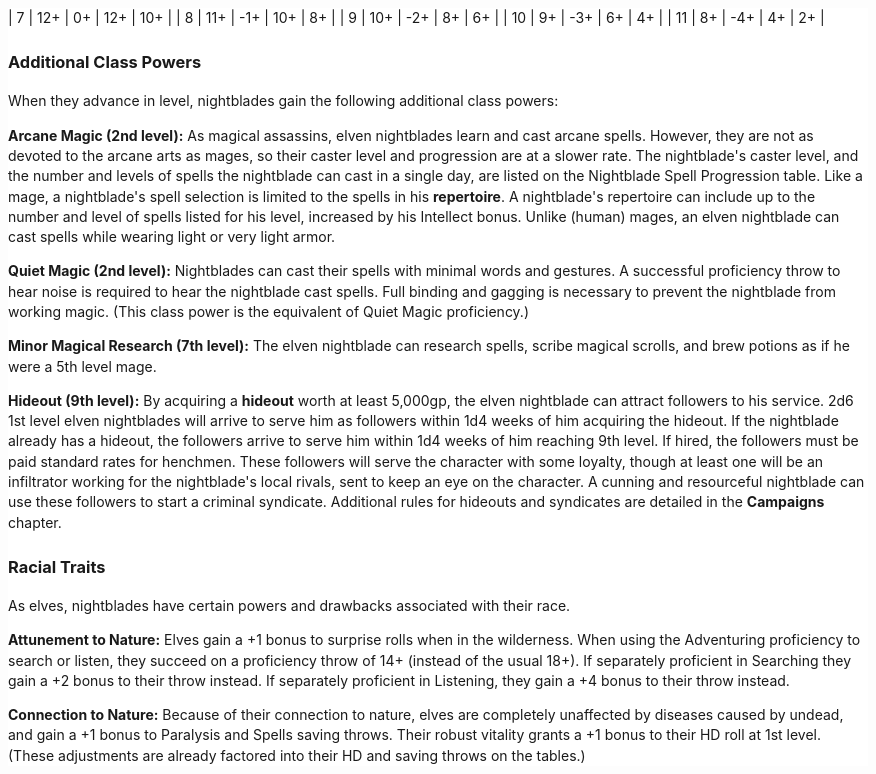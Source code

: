 | 7 | 12+ | 0+ | 12+ | 10+ |
| 8 | 11+ | -1+ | 10+ | 8+ |
| 9 | 10+ | -2+ | 8+ | 6+ |
| 10 | 9+ | -3+ | 6+ | 4+ |
| 11 | 8+ | -4+ | 4+ | 2+ |

### Additional Class Powers

When they advance in level, nightblades gain the following additional class powers:

**Arcane Magic (2nd level):** As magical assassins, elven nightblades learn and cast arcane spells. However, they are not as devoted to the arcane arts as mages, so their caster level and progression are at a slower rate. The nightblade's caster level, and the number and levels of spells the nightblade can cast in a single day, are listed on the Nightblade Spell Progression table. Like a mage, a nightblade's spell selection is limited to the spells in his **repertoire**. A nightblade's repertoire can include up to the number and level of spells listed for his level, increased by his Intellect bonus. Unlike (human) mages, an elven nightblade can cast spells while wearing light or very light armor.

**Quiet Magic (2nd level):** Nightblades can cast their spells with minimal words and gestures. A successful proficiency throw to hear noise is required to hear the nightblade cast spells. Full binding and gagging is necessary to prevent the nightblade from working magic. (This class power is the equivalent of Quiet Magic proficiency.)

**Minor Magical Research (7th level):** The elven nightblade can research spells, scribe magical scrolls, and brew potions as if he were a 5th level mage.

**Hideout (9th level):** By acquiring a **hideout** worth at least 5,000gp, the elven nightblade can attract followers to his service. 2d6 1st level elven nightblades will arrive to serve him as followers within 1d4 weeks of him acquiring the hideout. If the nightblade already has a hideout, the followers arrive to serve him within 1d4 weeks of him reaching 9th level. If hired, the followers must be paid standard rates for henchmen. These followers will serve the character with some loyalty, though at least one will be an infiltrator working for the nightblade's local rivals, sent to keep an eye on the character. A cunning and resourceful nightblade can use these followers to start a criminal syndicate. Additional rules for hideouts and syndicates are detailed in the **Campaigns** chapter.

### Racial Traits

As elves, nightblades have certain powers and drawbacks associated with their race.

**Attunement to Nature:** Elves gain a +1 bonus to surprise rolls when in the wilderness. When using the Adventuring proficiency to search or listen, they succeed on a proficiency throw of 14+ (instead of the usual 18+). If separately proficient in Searching they gain a +2 bonus to their throw instead. If separately proficient in Listening, they gain a +4 bonus to their throw instead.

**Connection to Nature:** Because of their connection to nature, elves are completely unaffected by diseases caused by undead, and gain a +1 bonus to Paralysis and Spells saving throws. Their robust vitality grants a +1 bonus to their HD roll at 1st level. (These adjustments are already factored into their HD and saving throws on the tables.)
